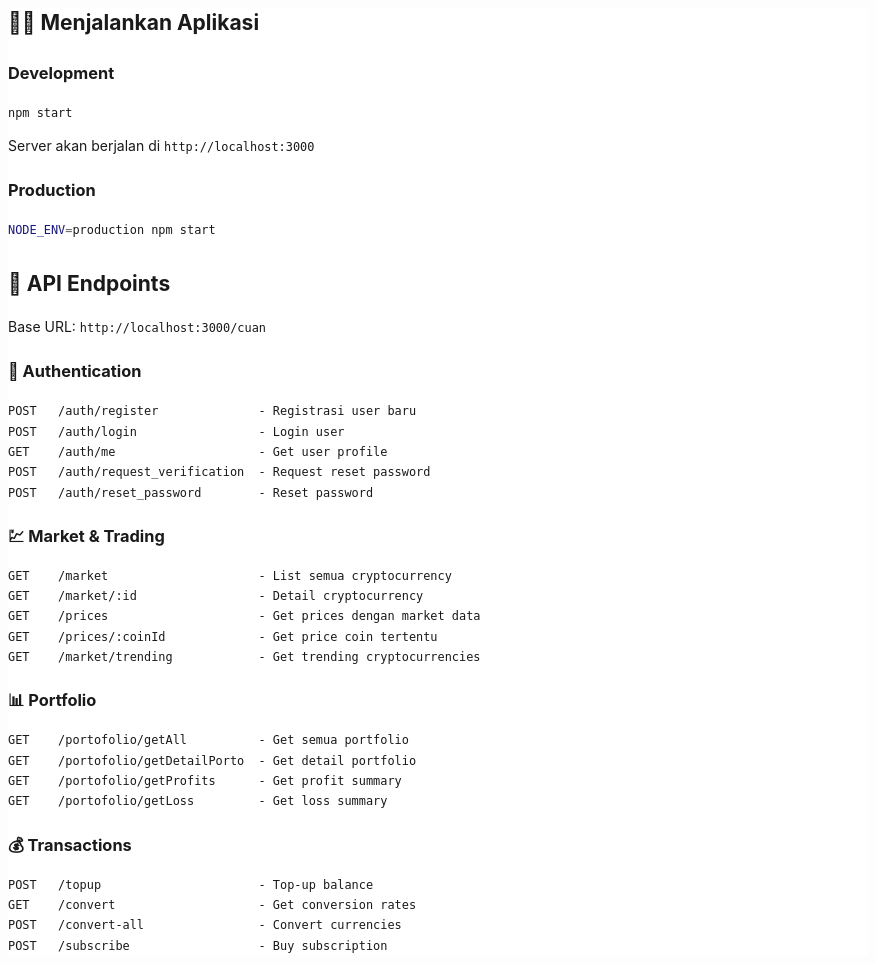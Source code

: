 ## 🏃‍♂️ Menjalankan Aplikasi

### Development
```bash
npm start
```

Server akan berjalan di `http://localhost:3000`

### Production
```bash
NODE_ENV=production npm start
```

## 📡 API Endpoints

Base URL: `http://localhost:3000/cuan`

### 🔐 Authentication
```
POST   /auth/register              - Registrasi user baru
POST   /auth/login                 - Login user
GET    /auth/me                    - Get user profile
POST   /auth/request_verification  - Request reset password
POST   /auth/reset_password        - Reset password
```

### 💹 Market & Trading
```
GET    /market                     - List semua cryptocurrency
GET    /market/:id                 - Detail cryptocurrency
GET    /prices                     - Get prices dengan market data
GET    /prices/:coinId             - Get price coin tertentu
GET    /market/trending            - Get trending cryptocurrencies
```

### 📊 Portfolio
```
GET    /portofolio/getAll          - Get semua portfolio
GET    /portofolio/getDetailPorto  - Get detail portfolio
GET    /portofolio/getProfits      - Get profit summary
GET    /portofolio/getLoss         - Get loss summary
```

### 💰 Transactions
```
POST   /topup                      - Top-up balance
GET    /convert                    - Get conversion rates
POST   /convert-all                - Convert currencies
POST   /subscribe                  - Buy subscription
```
